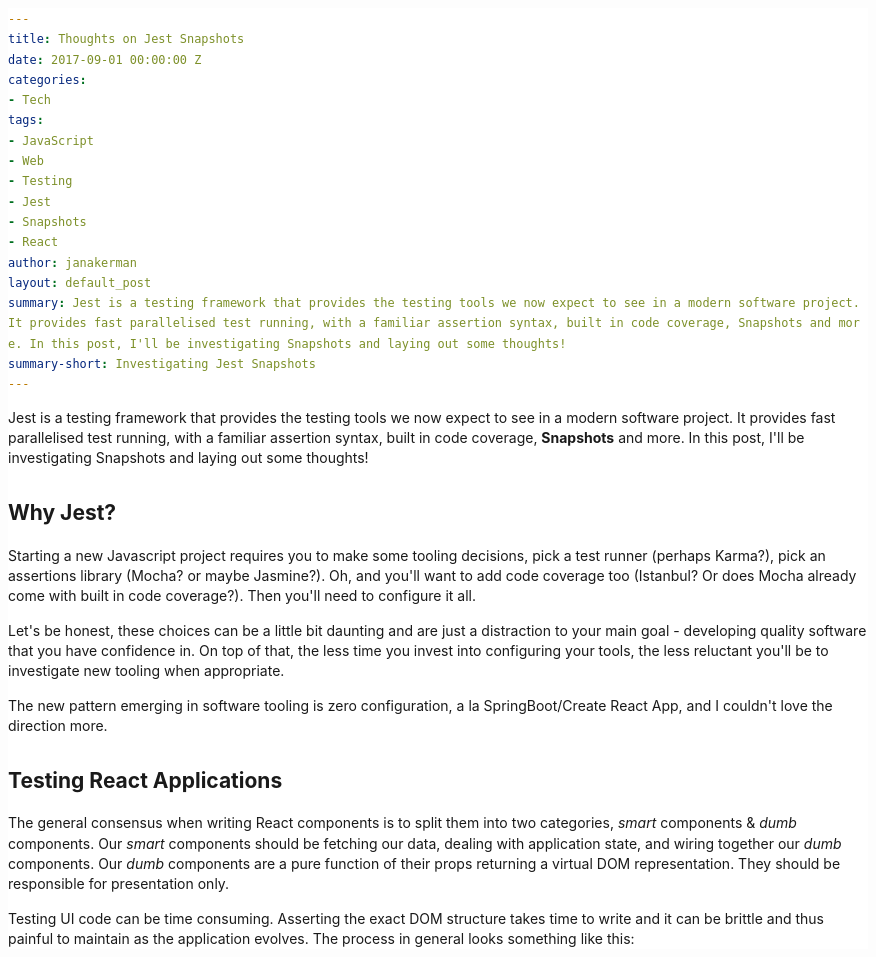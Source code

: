 ```yaml
---
title: Thoughts on Jest Snapshots
date: 2017-09-01 00:00:00 Z
categories:
- Tech
tags:
- JavaScript
- Web
- Testing
- Jest
- Snapshots
- React
author: janakerman
layout: default_post
summary: Jest is a testing framework that provides the testing tools we now expect to see in a modern software project. It provides fast parallelised test running, with a familiar assertion syntax, built in code coverage, Snapshots and more. In this post, I'll be investigating Snapshots and laying out some thoughts!
summary-short: Investigating Jest Snapshots
---
```


Jest is a testing framework that provides the testing tools we now expect to see in a modern software project. It provides fast parallelised test running, with a familiar assertion syntax, built in code coverage, **Snapshots** and more. In this post, I'll be investigating Snapshots and laying out some thoughts!

## Why Jest?

Starting a new Javascript project requires you to make some tooling decisions, pick a test runner (perhaps Karma?), pick an assertions library (Mocha? or maybe Jasmine?). Oh, and you'll want to add code coverage too (Istanbul? Or does Mocha already come with built in code coverage?). Then you'll need to configure it all.

Let's be honest, these choices can be a little bit daunting and are just a distraction to your main goal - developing quality software that you have confidence in. On top of that, the less time you invest into configuring your tools, the less reluctant you'll be to investigate new tooling when appropriate.

The new pattern emerging in software tooling is zero configuration, a la SpringBoot/Create React App, and I couldn't love the direction more.

## Testing React Applications

The general consensus when writing React components is to split them into two categories, *smart* components & *dumb* components. Our *smart* components should be fetching our data, dealing with application state, and wiring together our *dumb* components. Our *dumb* components are a pure function of their props returning a virtual DOM representation. They should be responsible for presentation only.

Testing UI code can be time consuming. Asserting the exact DOM structure takes time to write and it can be brittle and thus painful to maintain as the application evolves. The process in general looks something like this:
